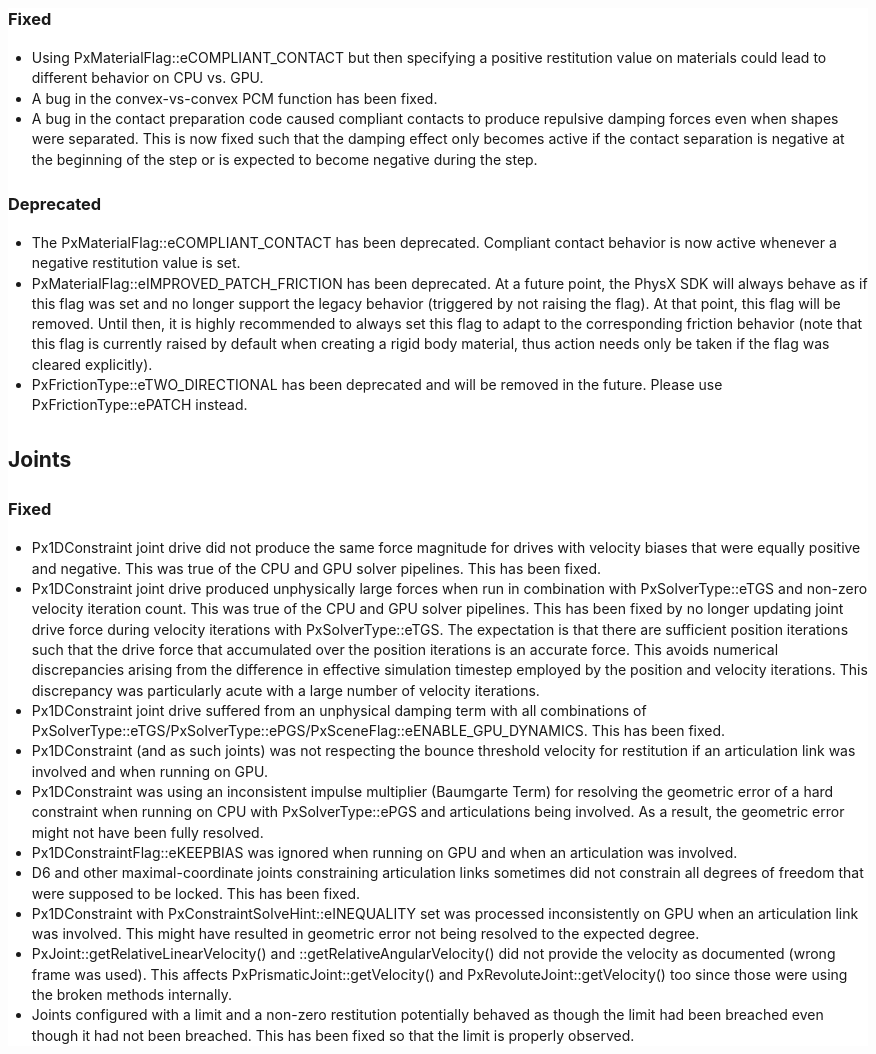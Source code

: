 ### Fixed

* Using PxMaterialFlag::eCOMPLIANT_CONTACT but then specifying a positive restitution value on materials could lead to different behavior on CPU vs. GPU.
* A bug in the convex-vs-convex PCM function has been fixed.
* A bug in the contact preparation code caused compliant contacts to produce repulsive damping forces even when shapes were separated. This is now fixed such that the damping effect only becomes active if the contact separation is negative at the beginning of the step or is expected to become negative during the step.

### Deprecated

* The PxMaterialFlag::eCOMPLIANT_CONTACT has been deprecated. Compliant contact behavior is now active whenever a negative restitution value is set.
* PxMaterialFlag::eIMPROVED_PATCH_FRICTION has been deprecated. At a future point, the PhysX SDK will always behave as if this flag was set and no longer support the legacy behavior (triggered by not raising the flag). At that point, this flag will be removed. Until then, it is highly recommended to always set this flag to adapt to the corresponding friction behavior (note that this flag is currently raised by default when creating a rigid body material, thus action needs only be taken if the flag was cleared explicitly).
* PxFrictionType::eTWO_DIRECTIONAL has been deprecated and will be removed in the future. Please use PxFrictionType::ePATCH instead.

## Joints

### Fixed

* Px1DConstraint joint drive did not produce the same force magnitude for drives with velocity biases that were equally positive and negative.  This was true of the CPU and GPU solver pipelines. This has been fixed.
* Px1DConstraint joint drive produced unphysically large forces when run in combination with PxSolverType::eTGS and non-zero velocity iteration count. This was true of the CPU and GPU solver pipelines. This has been fixed by no longer updating joint drive force during velocity iterations with PxSolverType::eTGS. The expectation is that there are sufficient position iterations such that the drive force that accumulated over the position iterations is an accurate force. This avoids numerical discrepancies arising from the difference in effective simulation timestep employed by the position and velocity iterations.  This discrepancy was particularly acute with a large number of velocity iterations.
* Px1DConstraint joint drive suffered from an unphysical damping term with all combinations of PxSolverType::eTGS/PxSolverType::ePGS/PxSceneFlag::eENABLE_GPU_DYNAMICS.  This has been fixed.
* Px1DConstraint (and as such joints) was not respecting the bounce threshold velocity for restitution if an articulation link was involved and when running on GPU.
* Px1DConstraint was using an inconsistent impulse multiplier (Baumgarte Term) for resolving the geometric error of a hard constraint when running on CPU with PxSolverType::ePGS and articulations being involved. As a result, the geometric error might not have been fully resolved.
* Px1DConstraintFlag::eKEEPBIAS was ignored when running on GPU and when an articulation was involved.
* D6 and other maximal-coordinate joints constraining articulation links sometimes did not constrain all degrees of freedom that were supposed to be locked. This has been fixed.
* Px1DConstraint with PxConstraintSolveHint::eINEQUALITY set was processed inconsistently on GPU when an articulation link was involved. This might have resulted in geometric error not being resolved to the expected degree.
* PxJoint::getRelativeLinearVelocity() and ::getRelativeAngularVelocity() did not provide the velocity as documented (wrong frame was used). This affects PxPrismaticJoint::getVelocity() and PxRevoluteJoint::getVelocity() too since those were using the broken methods internally.
* Joints configured with a limit and a non-zero restitution potentially behaved as though the limit had been breached even though it had not been breached. This has been fixed so that the limit is properly observed.
